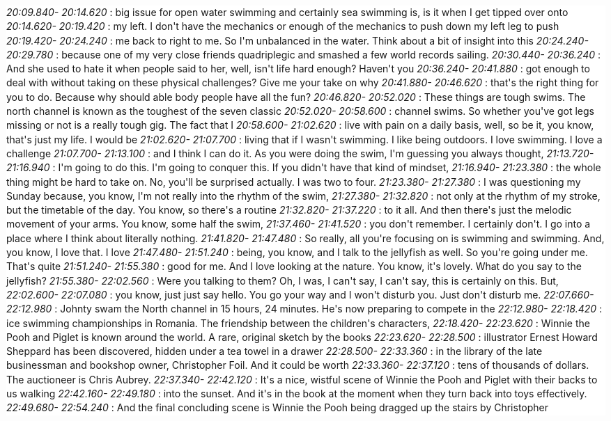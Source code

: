 *20:09.840- 20:14.620* :  big issue for open water swimming and certainly sea swimming is, is it when I get tipped over onto
*20:14.620- 20:19.420* :  my left. I don't have the mechanics or enough of the mechanics to push down my left leg to push
*20:19.420- 20:24.240* :  me back to right to me. So I'm unbalanced in the water. Think about a bit of insight into this
*20:24.240- 20:29.780* :  because one of my very close friends quadriplegic and smashed a few world records sailing.
*20:30.440- 20:36.240* :  And she used to hate it when people said to her, well, isn't life hard enough? Haven't you
*20:36.240- 20:41.880* :  got enough to deal with without taking on these physical challenges? Give me your take on why
*20:41.880- 20:46.620* :  that's the right thing for you to do. Because why should able body people have all the fun?
*20:46.820- 20:52.020* :  These things are tough swims. The north channel is known as the toughest of the seven classic
*20:52.020- 20:58.600* :  channel swims. So whether you've got legs missing or not is a really tough gig. The fact that I
*20:58.600- 21:02.620* :  live with pain on a daily basis, well, so be it, you know, that's just my life. I would be
*21:02.620- 21:07.700* :  living that if I wasn't swimming. I like being outdoors. I love swimming. I love a challenge
*21:07.700- 21:13.100* :  and I think I can do it. As you were doing the swim, I'm guessing you always thought,
*21:13.720- 21:16.940* :  I'm going to do this. I'm going to conquer this. If you didn't have that kind of mindset,
*21:16.940- 21:23.380* :  the whole thing might be hard to take on. No, you'll be surprised actually. I was two to four.
*21:23.380- 21:27.380* :  I was questioning my Sunday because, you know, I'm not really into the rhythm of the swim,
*21:27.380- 21:32.820* :  not only at the rhythm of my stroke, but the timetable of the day. You know, so there's a routine
*21:32.820- 21:37.220* :  to it all. And then there's just the melodic movement of your arms. You know, some half the swim,
*21:37.460- 21:41.520* :  you don't remember. I certainly don't. I go into a place where I think about literally nothing.
*21:41.820- 21:47.480* :  So really, all you're focusing on is swimming and swimming. And, you know, I love that. I love
*21:47.480- 21:51.240* :  being, you know, and I talk to the jellyfish as well. So you're going under me. That's quite
*21:51.240- 21:55.380* :  good for me. And I love looking at the nature. You know, it's lovely. What do you say to the jellyfish?
*21:55.380- 22:02.560* :  Were you talking to them? Oh, I was, I can't say, I can't say, this is certainly on this. But,
*22:02.600- 22:07.080* :  you know, just just say hello. You go your way and I won't disturb you. Just don't disturb me.
*22:07.660- 22:12.980* :  Johnty swam the North channel in 15 hours, 24 minutes. He's now preparing to compete in the
*22:12.980- 22:18.420* :  ice swimming championships in Romania. The friendship between the children's characters,
*22:18.420- 22:23.620* :  Winnie the Pooh and Piglet is known around the world. A rare, original sketch by the books
*22:23.620- 22:28.500* :  illustrator Ernest Howard Sheppard has been discovered, hidden under a tea towel in a drawer
*22:28.500- 22:33.360* :  in the library of the late businessman and bookshop owner, Christopher Foil. And it could be worth
*22:33.360- 22:37.120* :  tens of thousands of dollars. The auctioneer is Chris Aubrey.
*22:37.340- 22:42.120* :  It's a nice, wistful scene of Winnie the Pooh and Piglet with their backs to us walking
*22:42.160- 22:49.180* :  into the sunset. And it's in the book at the moment when they turn back into toys effectively.
*22:49.680- 22:54.240* :  And the final concluding scene is Winnie the Pooh being dragged up the stairs by Christopher